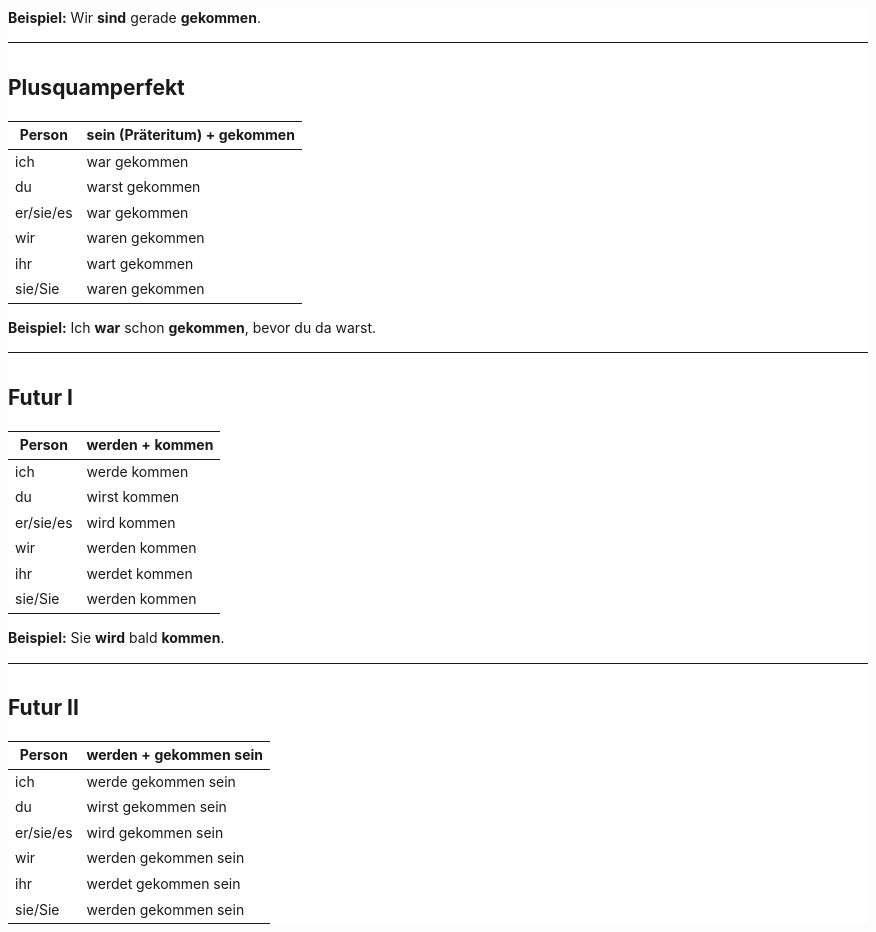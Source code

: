 **Beispiel:** Wir **sind** gerade **gekommen**.

---

## Plusquamperfekt
| Person         | sein (Präteritum) + gekommen |
|----------------|------------------------------|
| ich            | war gekommen                 |
| du             | warst gekommen               |
| er/sie/es      | war gekommen                 |
| wir            | waren gekommen               |
| ihr            | wart gekommen                |
| sie/Sie        | waren gekommen               |

**Beispiel:** Ich **war** schon **gekommen**, bevor du da warst.

---

## Futur I
| Person         | werden + kommen |
|----------------|------------------|
| ich            | werde kommen     |
| du             | wirst kommen     |
| er/sie/es      | wird kommen      |
| wir            | werden kommen    |
| ihr            | werdet kommen    |
| sie/Sie        | werden kommen    |

**Beispiel:** Sie **wird** bald **kommen**.

---

## Futur II
| Person         | werden + gekommen sein |
|----------------|-------------------------|
| ich            | werde gekommen sein     |
| du             | wirst gekommen sein     |
| er/sie/es      | wird gekommen sein      |
| wir            | werden gekommen sein    |
| ihr            | werdet gekommen sein    |
| sie/Sie        | werden gekommen sein    |
